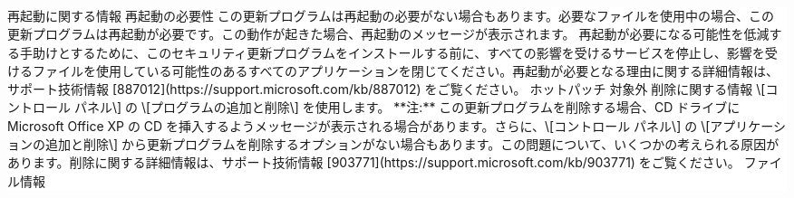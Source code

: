</td>
</tr>
<tr>
<th colspan="2">
再起動に関する情報
</th>
</tr>
<tr>
<td style="border:1px solid black;">
再起動の必要性
</td>
<td style="border:1px solid black;">
この更新プログラムは再起動の必要がない場合もあります。必要なファイルを使用中の場合、この更新プログラムは再起動が必要です。この動作が起きた場合、再起動のメッセージが表示されます。  
再起動が必要になる可能性を低減する手助けとするために、このセキュリティ更新プログラムをインストールする前に、すべての影響を受けるサービスを停止し、影響を受けるファイルを使用している可能性のあるすべてのアプリケーションを閉じてください。再起動が必要となる理由に関する詳細情報は、サポート技術情報 [887012](https://support.microsoft.com/kb/887012) をご覧ください。

</td>
</tr>
<tr class="alternateRow">
<td style="border:1px solid black;">
</td>
<td style="border:1px solid black;">
</td>
</tr>
<tr>
<td style="border:1px solid black;">
ホットパッチ
</td>
<td style="border:1px solid black;">
対象外
</td>
</tr>
<tr>
<th colspan="2">
削除に関する情報
</th>
</tr>
<tr class="alternateRow">
<td style="border:1px solid black;">
</td>
<td style="border:1px solid black;">
\[コントロール パネル\] の \[プログラムの追加と削除\] を使用します。  
**注:** この更新プログラムを削除する場合、CD ドライブに Microsoft Office XP の CD を挿入するようメッセージが表示される場合があります。さらに、\[コントロール パネル\] の \[アプリケーションの追加と削除\] から更新プログラムを削除するオプションがない場合もあります。この問題について、いくつかの考えられる原因があります。削除に関する詳細情報は、サポート技術情報 [903771](https://support.microsoft.com/kb/903771) をご覧ください。

</td>
</tr>
<tr>
<td style="border:1px solid black;">
</td>
<td style="border:1px solid black;">
</td>
</tr>
<tr>
<th colspan="2">
ファイル情報
</th>
</tr>
<tr class="alternateRow">
<td style="border:1px solid black;">
</td>
<td style="border:1px solid black;">